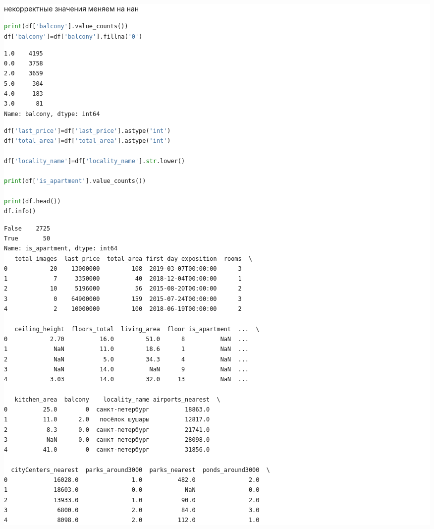 некорректные значения меняем на нан


```python
print(df['balcony'].value_counts())
df['balcony']=df['balcony'].fillna('0')
```

    1.0    4195
    0.0    3758
    2.0    3659
    5.0     304
    4.0     183
    3.0      81
    Name: balcony, dtype: int64
    


```python
df['last_price']=df['last_price'].astype('int')
df['total_area']=df['total_area'].astype('int')

df['locality_name']=df['locality_name'].str.lower()

print(df['is_apartment'].value_counts())

print(df.head())
df.info()

```

    False    2725
    True       50
    Name: is_apartment, dtype: int64
       total_images  last_price  total_area first_day_exposition  rooms  \
    0            20    13000000         108  2019-03-07T00:00:00      3   
    1             7     3350000          40  2018-12-04T00:00:00      1   
    2            10     5196000          56  2015-08-20T00:00:00      2   
    3             0    64900000         159  2015-07-24T00:00:00      3   
    4             2    10000000         100  2018-06-19T00:00:00      2   
    
       ceiling_height  floors_total  living_area  floor is_apartment  ...  \
    0            2.70          16.0         51.0      8          NaN  ...   
    1             NaN          11.0         18.6      1          NaN  ...   
    2             NaN           5.0         34.3      4          NaN  ...   
    3             NaN          14.0          NaN      9          NaN  ...   
    4            3.03          14.0         32.0     13          NaN  ...   
    
       kitchen_area  balcony    locality_name airports_nearest  \
    0          25.0        0  санкт-петербург          18863.0   
    1          11.0      2.0   посёлок шушары          12817.0   
    2           8.3      0.0  санкт-петербург          21741.0   
    3           NaN      0.0  санкт-петербург          28098.0   
    4          41.0        0  санкт-петербург          31856.0   
    
      cityCenters_nearest  parks_around3000  parks_nearest  ponds_around3000  \
    0             16028.0               1.0          482.0               2.0   
    1             18603.0               0.0            NaN               0.0   
    2             13933.0               1.0           90.0               2.0   
    3              6800.0               2.0           84.0               3.0   
    4              8098.0               2.0          112.0               1.0   
    